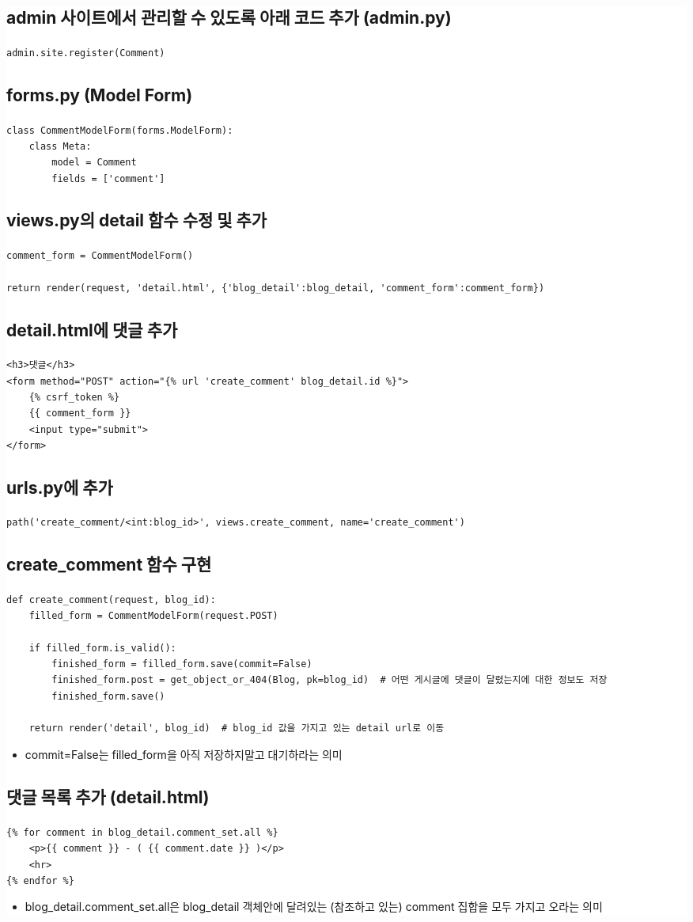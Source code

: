 ## admin 사이트에서 관리할 수 있도록 아래 코드 추가 (admin.py)
```
admin.site.register(Comment)
```

## forms.py (Model Form)
```
class CommentModelForm(forms.ModelForm):
    class Meta:
        model = Comment
        fields = ['comment']
```

## views.py의 detail 함수 수정 및 추가
```
comment_form = CommentModelForm()

return render(request, 'detail.html', {'blog_detail':blog_detail, 'comment_form':comment_form})
```

## detail.html에 댓글 추가
```
<h3>댓글</h3>
<form method="POST" action="{% url 'create_comment' blog_detail.id %}">
    {% csrf_token %}
    {{ comment_form }}
    <input type="submit">
</form>
```

## urls.py에 추가
```
path('create_comment/<int:blog_id>', views.create_comment, name='create_comment')
```

## create_comment 함수 구현
```
def create_comment(request, blog_id):
    filled_form = CommentModelForm(request.POST)

    if filled_form.is_valid():
        finished_form = filled_form.save(commit=False) 
        finished_form.post = get_object_or_404(Blog, pk=blog_id)  # 어떤 게시글에 댓글이 달렸는지에 대한 정보도 저장
        finished_form.save()

    return render('detail', blog_id)  # blog_id 값을 가지고 있는 detail url로 이동
```
* commit=False는 filled_form을 아직 저장하지말고 대기하라는 의미

## 댓글 목록 추가 (detail.html)
```
{% for comment in blog_detail.comment_set.all %}
    <p>{{ comment }} - ( {{ comment.date }} )</p>
    <hr>
{% endfor %}
```
* blog_detail.comment_set.all은 blog_detail 객체안에 달려있는 (참조하고 있는) comment 집합을 모두 가지고 오라는 의미
